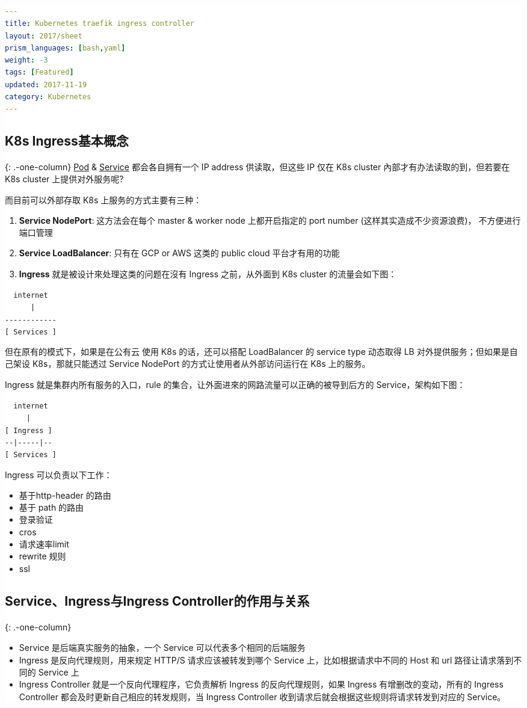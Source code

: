 ```yaml
---
title: Kubernetes traefik ingress controller
layout: 2017/sheet
prism_languages: [bash,yaml]
weight: -3
tags: [Featured]
updated: 2017-11-19
category: Kubernetes
---
```


## K8s Ingress基本概念
{: .-one-column}
​[Pod](https://kubernetes.io/docs/concepts/workloads/pods/pod-overview/) & [Service](https://kubernetes.io/docs/concepts/services-networking/service/) 都会各自拥有一个 IP address 供读取，但这些 IP 仅在 K8s cluster 內部才有办法读取的到，但若要在 K8s cluster 上提供对外服务呢?

而目前可以外部存取 K8s 上服务的方式主要有三种：

1. **Service NodePort**: 这方法会在每个 master & worker node 上都开启指定的 port number (这样其实造成不少资源浪费)， 不方便进行端口管理

2. **Service LoadBalancer**: 只有在 GCP or AWS 这类的 public cloud 平台才有用的功能

3. **Ingress** 就是被设计來处理这类的问题在沒有 Ingress 之前，从外面到 K8s cluster 的流量会如下图：

```
  internet
      |
------------
[ Services ]
```

但在原有的模式下，如果是在公有云 使用 K8s 的话，还可以搭配 LoadBalancer 的 service type 动态取得 LB 对外提供服务；但如果是自己架设 K8s，那就只能透过 Service NodePort 的方式让使用者从外部访问运行在 K8s 上的服务。

Ingress 就是集群内所有服务的入口，rule 的集合，让外面进來的网路流量可以正确的被导到后方的 Service，架构如下图：
```
  internet
     |
[ Ingress ]
--|-----|--
[ Services ]
```

Ingress 可以负责以下工作：
- 基于http-header 的路由
- 基于 path 的路由
- 登录验证
- cros
- 请求速率limit
- rewrite 规则
- ssl

## Service、Ingress与Ingress Controller的作用与关系
{: .-one-column}
- Service 是后端真实服务的抽象，一个 Service 可以代表多个相同的后端服务
- Ingress 是反向代理规则，用来规定 HTTP/S 请求应该被转发到哪个 Service 上，比如根据请求中不同的 Host 和 url 路径让请求落到不同的 Service 上
- Ingress Controller 就是一个反向代理程序，它负责解析 Ingress 的反向代理规则，如果 Ingress 有增删改的变动，所有的 Ingress Controller 都会及时更新自己相应的转发规则，当 Ingress Controller 收到请求后就会根据这些规则将请求转发到对应的 Service。
